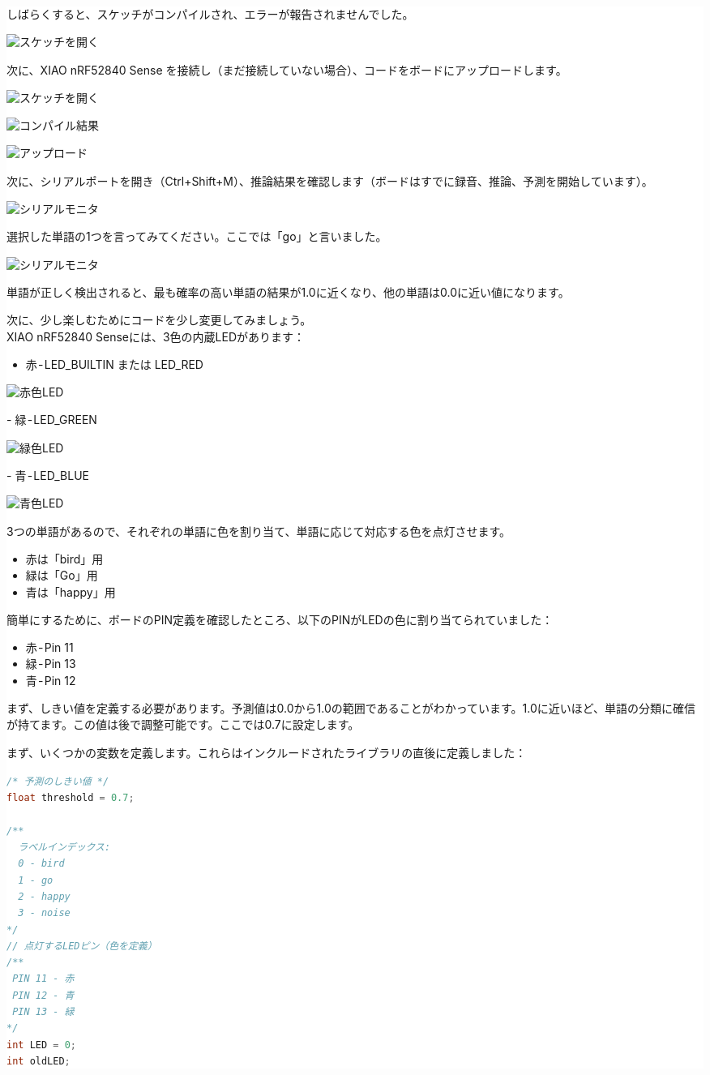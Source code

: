 しばらくすると、スケッチがコンパイルされ、エラーが報告されませんでした。

<p style={{textAlign: 'center'}}><img src="https://files.seeedstudio.com/wiki/wiki-ranger/Contributions/BLE-PDM-TinyML/edge34.png" alt="スケッチを開く" width={600} height="auto" /></p>

次に、XIAO nRF52840 Sense を接続し（まだ接続していない場合）、コードをボードにアップロードします。

<p style={{textAlign: 'center'}}><img src="https://files.seeedstudio.com/wiki/wiki-ranger/Contributions/BLE-PDM-TinyML/edge35.png" alt="スケッチを開く" width={600} height="auto" /></p>
<p style={{textAlign: 'center'}}><img src="https://files.seeedstudio.com/wiki/wiki-ranger/Contributions/BLE-PDM-TinyML/edge36.png" alt="コンパイル結果" width={600} height="auto" /></p>
<p style={{textAlign: 'center'}}><img src="https://files.seeedstudio.com/wiki/wiki-ranger/Contributions/BLE-PDM-TinyML/edge37.png" alt="アップロード" width={600} height="auto" /></p>

次に、シリアルポートを開き（Ctrl+Shift+M）、推論結果を確認します（ボードはすでに録音、推論、予測を開始しています）。

<p style={{textAlign: 'center'}}><img src="https://files.seeedstudio.com/wiki/wiki-ranger/Contributions/BLE-PDM-TinyML/edge38.png" alt="シリアルモニタ" width={600} height="auto" /></p>

選択した単語の1つを言ってみてください。ここでは「go」と言いました。

<p style={{textAlign: 'center'}}><img src="https://files.seeedstudio.com/wiki/wiki-ranger/Contributions/BLE-PDM-TinyML/edge39.png" alt="シリアルモニタ" width={600} height="auto" /></p>

単語が正しく検出されると、最も確率の高い単語の結果が1.0に近くなり、他の単語は0.0に近い値になります。

次に、少し楽しむためにコードを少し変更してみましょう。  
XIAO nRF52840 Senseには、3色の内蔵LEDがあります：

- 赤 - LED_BUILTIN または LED_RED
<p style={{textAlign: 'center'}}><img src="https://files.seeedstudio.com/wiki/wiki-ranger/Contributions/BLE-PDM-TinyML/edge40.gif" alt="赤色LED" width={600} height="auto" /></p>
- 緑 - LED_GREEN
<p style={{textAlign: 'center'}}><img src="https://files.seeedstudio.com/wiki/wiki-ranger/Contributions/BLE-PDM-TinyML/edge41.gif" alt="緑色LED" width={600} height="auto" /></p>
- 青 - LED_BLUE
<p style={{textAlign: 'center'}}><img src="https://files.seeedstudio.com/wiki/wiki-ranger/Contributions/BLE-PDM-TinyML/edge42.gif" alt="青色LED" width={600} height="auto" /></p>

3つの単語があるので、それぞれの単語に色を割り当て、単語に応じて対応する色を点灯させます。  
- 赤は「bird」用  
- 緑は「Go」用  
- 青は「happy」用  

簡単にするために、ボードのPIN定義を確認したところ、以下のPINがLEDの色に割り当てられていました：
- 赤 - Pin 11  
- 緑 - Pin 13  
- 青 - Pin 12  

まず、しきい値を定義する必要があります。予測値は0.0から1.0の範囲であることがわかっています。1.0に近いほど、単語の分類に確信が持てます。この値は後で調整可能です。ここでは0.7に設定します。

まず、いくつかの変数を定義します。これらはインクルードされたライブラリの直後に定義しました：

```cpp
/* 予測のしきい値 */
float threshold = 0.7;

/** 
  ラベルインデックス:
  0 - bird
  1 - go
  2 - happy
  3 - noise
*/
// 点灯するLEDピン（色を定義）
/**
 PIN 11 - 赤
 PIN 12 - 青
 PIN 13 - 緑
*/
int LED = 0;
int oldLED;
```
